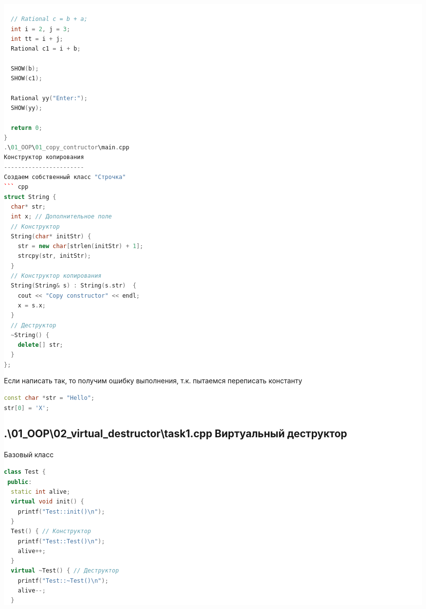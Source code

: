 ``` cpp

  // Rational c = b + a;
  int i = 2, j = 3;
  int tt = i + j;
  Rational c1 = i + b;

  SHOW(b);
  SHOW(c1);

  Rational yy("Enter:");
  SHOW(yy);

  return 0;
}
.\01_OOP\01_copy_contructor\main.cpp
Конструктор копирования
-----------------------
Создаем собственный класс "Строчка"
``` cpp
struct String {
  char* str;
  int x; // Дополнительное поле
  // Конструктор
  String(char* initStr) {
    str = new char[strlen(initStr) + 1];
    strcpy(str, initStr);
  }
  // Конструктор копирования
  String(String& s) : String(s.str)  {
    cout << "Copy constructor" << endl;
    x = s.x;
  }
  // Деструктор
  ~String() {
    delete[] str;
  }
};
```

Если написать так, то получим ошибку выполнения,
т.к. пытаемся переписать константу
```cpp
const char *str = "Hello";
str[0] = 'X';
```
.\01_OOP\02_virtual_destructor\task1.cpp
Виртуальный деструктор
----------------------
Базовый класс
``` cpp
class Test {
 public:
  static int alive;
  virtual void init() {
    printf("Test::init()\n");
  }
  Test() { // Конструктор
    printf("Test::Test()\n");
    alive++;
  }
  virtual ~Test() { // Деструктор
    printf("Test::~Test()\n");
    alive--;
  }
```